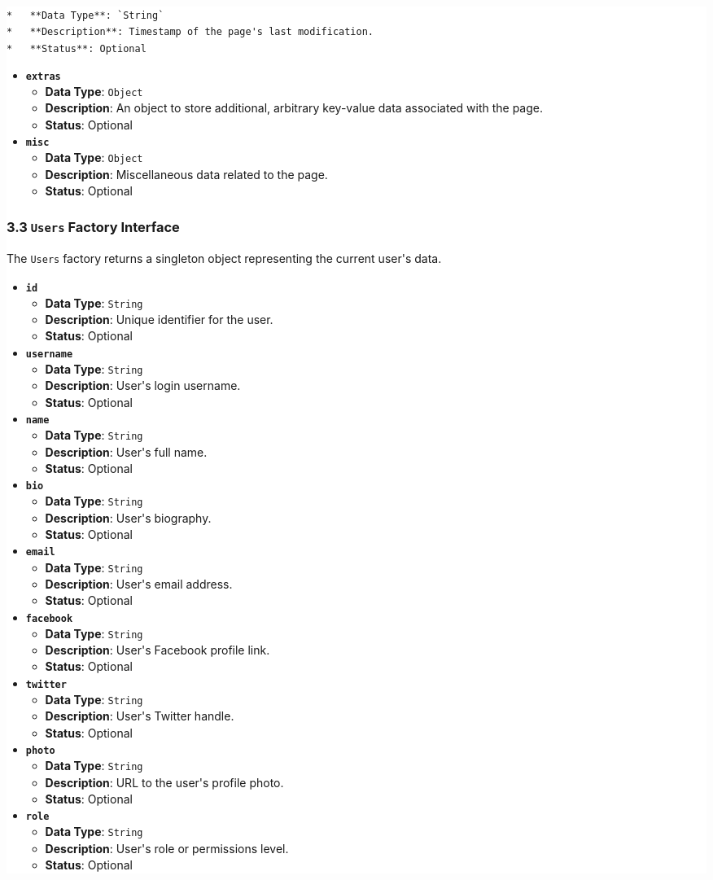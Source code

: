     *   **Data Type**: `String`
    *   **Description**: Timestamp of the page's last modification.
    *   **Status**: Optional
*   **`extras`**
    *   **Data Type**: `Object`
    *   **Description**: An object to store additional, arbitrary key-value data associated with the page.
    *   **Status**: Optional
*   **`misc`**
    *   **Data Type**: `Object`
    *   **Description**: Miscellaneous data related to the page.
    *   **Status**: Optional

### 3.3 `Users` Factory Interface

The `Users` factory returns a singleton object representing the current user's data.

*   **`id`**
    *   **Data Type**: `String`
    *   **Description**: Unique identifier for the user.
    *   **Status**: Optional
*   **`username`**
    *   **Data Type**: `String`
    *   **Description**: User's login username.
    *   **Status**: Optional
*   **`name`**
    *   **Data Type**: `String`
    *   **Description**: User's full name.
    *   **Status**: Optional
*   **`bio`**
    *   **Data Type**: `String`
    *   **Description**: User's biography.
    *   **Status**: Optional
*   **`email`**
    *   **Data Type**: `String`
    *   **Description**: User's email address.
    *   **Status**: Optional
*   **`facebook`**
    *   **Data Type**: `String`
    *   **Description**: User's Facebook profile link.
    *   **Status**: Optional
*   **`twitter`**
    *   **Data Type**: `String`
    *   **Description**: User's Twitter handle.
    *   **Status**: Optional
*   **`photo`**
    *   **Data Type**: `String`
    *   **Description**: URL to the user's profile photo.
    *   **Status**: Optional
*   **`role`**
    *   **Data Type**: `String`
    *   **Description**: User's role or permissions level.
    *   **Status**: Optional
